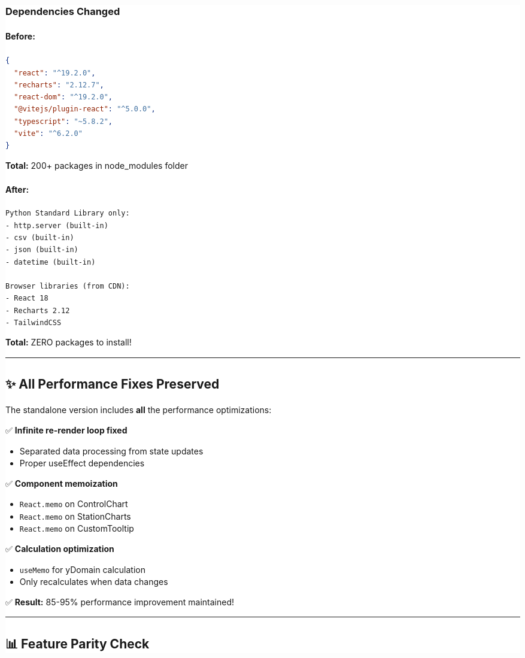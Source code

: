 ### Dependencies Changed

#### Before:
```json
{
  "react": "^19.2.0",
  "recharts": "2.12.7",
  "react-dom": "^19.2.0",
  "@vitejs/plugin-react": "^5.0.0",
  "typescript": "~5.8.2",
  "vite": "^6.2.0"
}
```
**Total:** 200+ packages in node_modules folder

#### After:
```
Python Standard Library only:
- http.server (built-in)
- csv (built-in)
- json (built-in)
- datetime (built-in)

Browser libraries (from CDN):
- React 18
- Recharts 2.12
- TailwindCSS
```
**Total:** ZERO packages to install!

---

## ✨ All Performance Fixes Preserved

The standalone version includes **all** the performance optimizations:

✅ **Infinite re-render loop fixed**
- Separated data processing from state updates
- Proper useEffect dependencies

✅ **Component memoization**
- `React.memo` on ControlChart
- `React.memo` on StationCharts
- `React.memo` on CustomTooltip

✅ **Calculation optimization**
- `useMemo` for yDomain calculation
- Only recalculates when data changes

✅ **Result:** 85-95% performance improvement maintained!

---

## 📊 Feature Parity Check
